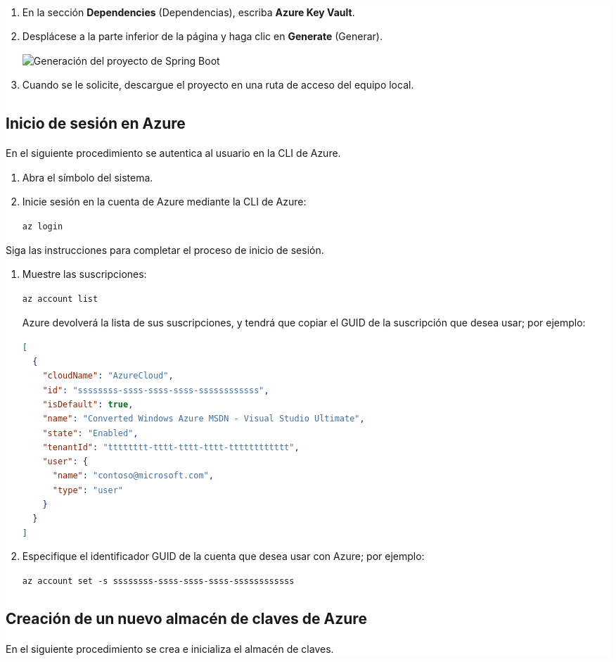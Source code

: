 1. En la sección **Dependencies** (Dependencias), escriba **Azure Key Vault**.

1. Desplácese a la parte inferior de la página y haga clic en **Generate** (Generar).

   ![Generación del proyecto de Spring Boot][secrets-01]

1. Cuando se le solicite, descargue el proyecto en una ruta de acceso del equipo local.

## <a name="sign-into-azure"></a>Inicio de sesión en Azure

En el siguiente procedimiento se autentica al usuario en la CLI de Azure.

1. Abra el símbolo del sistema.

1. Inicie sesión en la cuenta de Azure mediante la CLI de Azure:

   ```azurecli
   az login
   ```

Siga las instrucciones para completar el proceso de inicio de sesión.

1. Muestre las suscripciones:

   ```azurecli
   az account list
   ```

   Azure devolverá la lista de sus suscripciones, y tendrá que copiar el GUID de la suscripción que desea usar; por ejemplo:

   ```json
   [
     {
       "cloudName": "AzureCloud",
       "id": "ssssssss-ssss-ssss-ssss-ssssssssssss",
       "isDefault": true,
       "name": "Converted Windows Azure MSDN - Visual Studio Ultimate",
       "state": "Enabled",
       "tenantId": "tttttttt-tttt-tttt-tttt-tttttttttttt",
       "user": {
         "name": "contoso@microsoft.com",
         "type": "user"
       }
     }
   ]
   ```

1. Especifique el identificador GUID de la cuenta que desea usar con Azure; por ejemplo:

   ```azurecli
   az account set -s ssssssss-ssss-ssss-ssss-ssssssssssss
   ```

## <a name="create-a-new-azure-key-vault"></a>Creación de un nuevo almacén de claves de Azure

En el siguiente procedimiento se crea e inicializa el almacén de claves.


[Documentación de Key Vault]: /azure/key-vault/
[Introducción a Azure Key Vault]: /azure/key-vault/key-vault-get-started
[Azure para desarrolladores de Java]: /azure/java/
[cuenta de Azure gratuita]: https://azure.microsoft.com/pricing/free-trial/
[Working with Azure DevOps and Java]: /azure/devops/ (Trabajo con Azure DevOps y Java)
[ventajas como suscriptor de MSDN]: https://azure.microsoft.com/pricing/member-offers/msdn-benefits-details/
[Spring Boot]: http://projects.spring.io/spring-boot/
[Spring Initializr]: https://start.spring.io/
[Spring Framework]: https://spring.io/
[secrets-01]: media/configure-spring-boot-starter-java-app-with-azure-key-vault/secrets-01.png
[secrets-02]: media/configure-spring-boot-starter-java-app-with-azure-key-vault/secrets-02.png
[secrets-03]: media/configure-spring-boot-starter-java-app-with-azure-key-vault/secrets-03.png
[build-application-01]: media/configure-spring-boot-starter-java-app-with-azure-key-vault/build-application-01.png
[build-application-02]: media/configure-spring-boot-starter-java-app-with-azure-key-vault/build-application-02.png